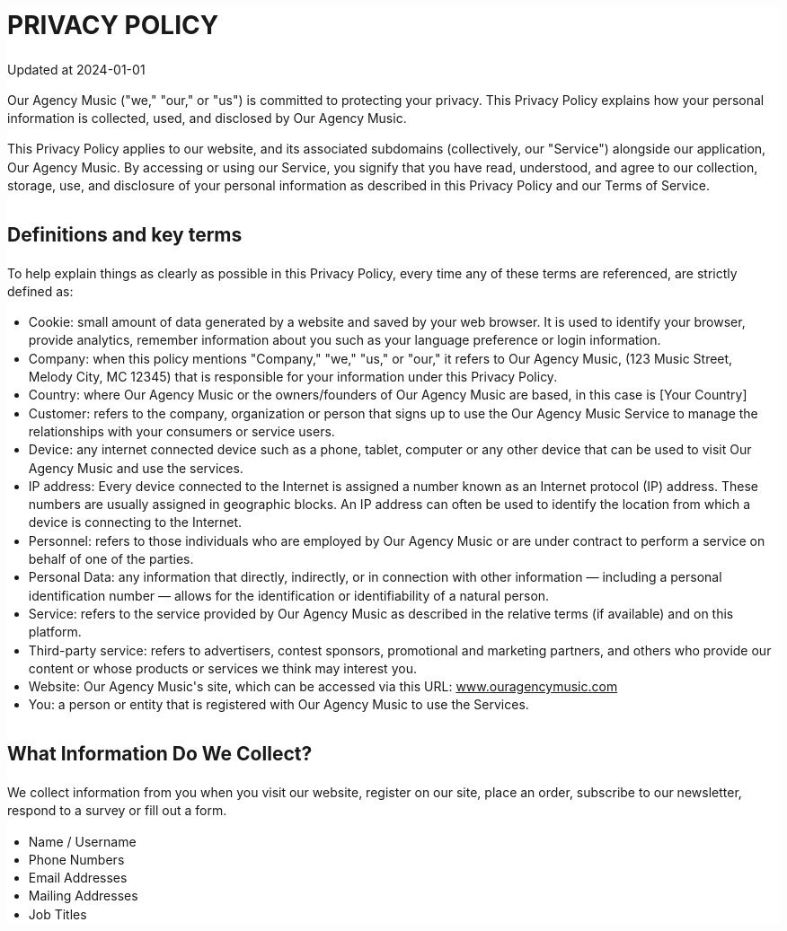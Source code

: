 # PRIVACY POLICY

Updated at 2024-01-01

Our Agency Music ("we," "our," or "us") is committed to protecting your privacy. This Privacy Policy explains how your personal information is collected, used, and disclosed by Our Agency Music.

This Privacy Policy applies to our website, and its associated subdomains (collectively, our "Service") alongside our application, Our Agency Music. By accessing or using our Service, you signify that you have read, understood, and agree to our collection, storage, use, and disclosure of your personal information as described in this Privacy Policy and our Terms of Service.

## Definitions and key terms

To help explain things as clearly as possible in this Privacy Policy, every time any of these terms are referenced, are strictly defined as:

- Cookie: small amount of data generated by a website and saved by your web browser. It is used to identify your browser, provide analytics, remember information about you such as your language preference or login information.
- Company: when this policy mentions "Company," "we," "us," or "our," it refers to Our Agency Music, (123 Music Street, Melody City, MC 12345) that is responsible for your information under this Privacy Policy.
- Country: where Our Agency Music or the owners/founders of Our Agency Music are based, in this case is [Your Country]
- Customer: refers to the company, organization or person that signs up to use the Our Agency Music Service to manage the relationships with your consumers or service users.
- Device: any internet connected device such as a phone, tablet, computer or any other device that can be used to visit Our Agency Music and use the services.
- IP address: Every device connected to the Internet is assigned a number known as an Internet protocol (IP) address. These numbers are usually assigned in geographic blocks. An IP address can often be used to identify the location from which a device is connecting to the Internet.
- Personnel: refers to those individuals who are employed by Our Agency Music or are under contract to perform a service on behalf of one of the parties.
- Personal Data: any information that directly, indirectly, or in connection with other information — including a personal identification number — allows for the identification or identifiability of a natural person.
- Service: refers to the service provided by Our Agency Music as described in the relative terms (if available) and on this platform.
- Third-party service: refers to advertisers, contest sponsors, promotional and marketing partners, and others who provide our content or whose products or services we think may interest you.
- Website: Our Agency Music's site, which can be accessed via this URL: www.ouragencymusic.com
- You: a person or entity that is registered with Our Agency Music to use the Services.

## What Information Do We Collect?

We collect information from you when you visit our website, register on our site, place an order, subscribe to our newsletter, respond to a survey or fill out a form.

- Name / Username
- Phone Numbers
- Email Addresses
- Mailing Addresses
- Job Titles

